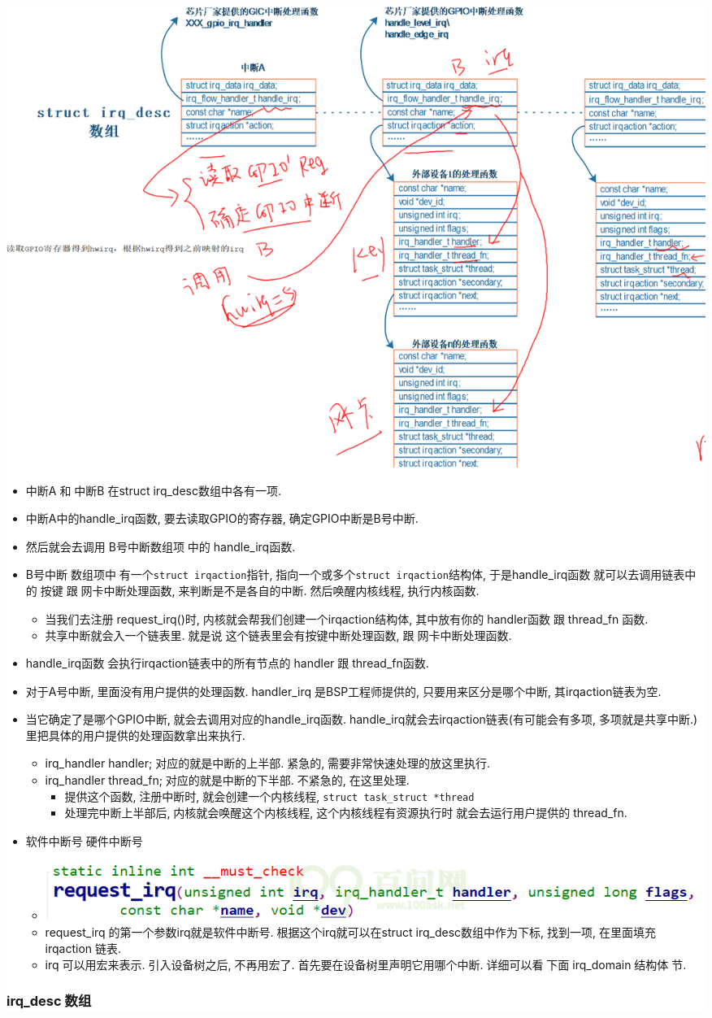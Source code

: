 ![](assets/Pasted%20image%2020230906183937.png)
- 中断A 和 中断B 在struct irq_desc数组中各有一项.
- 中断A中的handle_irq函数, 要去读取GPIO的寄存器, 确定GPIO中断是B号中断.
- 然后就会去调用 B号中断数组项 中的 handle_irq函数.
- B号中断 数组项中 有一个`struct irqaction`指针, 指向一个或多个`struct irqaction`结构体, 于是handle_irq函数 就可以去调用链表中的 按键 跟 网卡中断处理函数, 来判断是不是各自的中断. 然后唤醒内核线程, 执行内核函数. 
	- 当我们去注册 request_irq()时, 内核就会帮我们创建一个irqaction结构体, 其中放有你的 handler函数 跟 thread_fn 函数. 
	- 共享中断就会入一个链表里. 就是说 这个链表里会有按键中断处理函数, 跟 网卡中断处理函数.
- handle_irq函数 会执行irqaction链表中的所有节点的 handler 跟 thread_fn函数.
- 对于A号中断, 里面没有用户提供的处理函数. handler_irq 是BSP工程师提供的, 只要用来区分是哪个中断, 其irqaction链表为空. 
- 当它确定了是哪个GPIO中断, 就会去调用对应的handle_irq函数. handle_irq就会去irqaction链表(有可能会有多项, 多项就是共享中断.)里把具体的用户提供的处理函数拿出来执行.
	- irq_handler handler; 对应的就是中断的上半部. 紧急的, 需要非常快速处理的放这里执行.
	- irq_handler thread_fn; 对应的就是中断的下半部. 不紧急的, 在这里处理. 
		- 提供这个函数, 注册中断时, 就会创建一个内核线程, `struct task_struct *thread`
		- 处理完中断上半部后, 内核就会唤醒这个内核线程, 这个内核线程有资源执行时 就会去运行用户提供的 thread_fn.

- 软件中断号 硬件中断号
	- ![](assets/Pasted%20image%2020230905005948.png)
	- request_irq 的第一个参数irq就是软件中断号. 根据这个irq就可以在struct irq_desc数组中作为下标, 找到一项, 在里面填充 irqaction 链表.
	- irq 可以用宏来表示. 引入设备树之后, 不再用宏了. 首先要在设备树里声明它用哪个中断. 详细可以看 下面 irq_domain 结构体 节.
### irq_desc 数组
